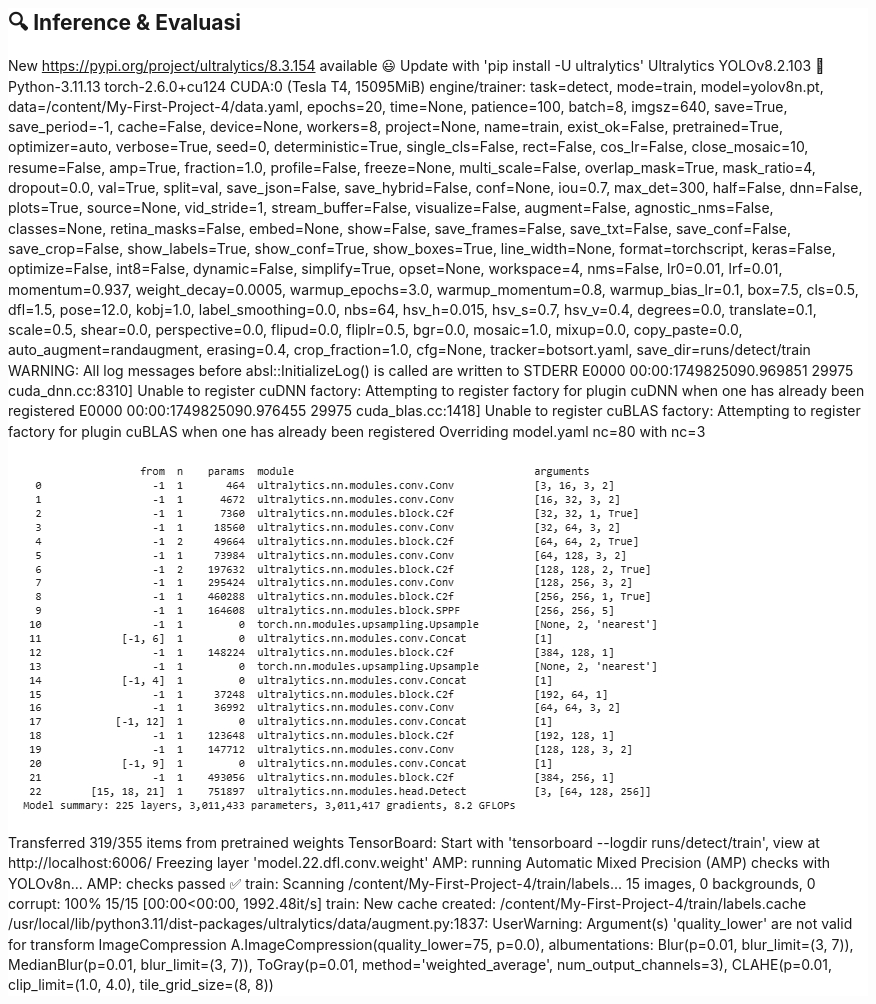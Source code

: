 
## 🔍 Inference & Evaluasi

New https://pypi.org/project/ultralytics/8.3.154 available 😃 Update with 'pip install -U ultralytics'
Ultralytics YOLOv8.2.103 🚀 Python-3.11.13 torch-2.6.0+cu124 CUDA:0 (Tesla T4, 15095MiB)
engine/trainer: task=detect, mode=train, model=yolov8n.pt, data=/content/My-First-Project-4/data.yaml, epochs=20, time=None, patience=100, batch=8, imgsz=640, save=True, save_period=-1, cache=False, device=None, workers=8, project=None, name=train, exist_ok=False, pretrained=True, optimizer=auto, verbose=True, seed=0, deterministic=True, single_cls=False, rect=False, cos_lr=False, close_mosaic=10, resume=False, amp=True, fraction=1.0, profile=False, freeze=None, multi_scale=False, overlap_mask=True, mask_ratio=4, dropout=0.0, val=True, split=val, save_json=False, save_hybrid=False, conf=None, iou=0.7, max_det=300, half=False, dnn=False, plots=True, source=None, vid_stride=1, stream_buffer=False, visualize=False, augment=False, agnostic_nms=False, classes=None, retina_masks=False, embed=None, show=False, save_frames=False, save_txt=False, save_conf=False, save_crop=False, show_labels=True, show_conf=True, show_boxes=True, line_width=None, format=torchscript, keras=False, optimize=False, int8=False, dynamic=False, simplify=True, opset=None, workspace=4, nms=False, lr0=0.01, lrf=0.01, momentum=0.937, weight_decay=0.0005, warmup_epochs=3.0, warmup_momentum=0.8, warmup_bias_lr=0.1, box=7.5, cls=0.5, dfl=1.5, pose=12.0, kobj=1.0, label_smoothing=0.0, nbs=64, hsv_h=0.015, hsv_s=0.7, hsv_v=0.4, degrees=0.0, translate=0.1, scale=0.5, shear=0.0, perspective=0.0, flipud=0.0, fliplr=0.5, bgr=0.0, mosaic=1.0, mixup=0.0, copy_paste=0.0, auto_augment=randaugment, erasing=0.4, crop_fraction=1.0, cfg=None, tracker=botsort.yaml, save_dir=runs/detect/train
WARNING: All log messages before absl::InitializeLog() is called are written to STDERR
E0000 00:00:1749825090.969851   29975 cuda_dnn.cc:8310] Unable to register cuDNN factory: Attempting to register factory for plugin cuDNN when one has already been registered
E0000 00:00:1749825090.976455   29975 cuda_blas.cc:1418] Unable to register cuBLAS factory: Attempting to register factory for plugin cuBLAS when one has already been registered
Overriding model.yaml nc=80 with nc=3

![Contoh Labeling](data/screenshot-1750063599308.png)

Transferred 319/355 items from pretrained weights
TensorBoard: Start with 'tensorboard --logdir runs/detect/train', view at http://localhost:6006/
Freezing layer 'model.22.dfl.conv.weight'
AMP: running Automatic Mixed Precision (AMP) checks with YOLOv8n...
AMP: checks passed ✅
train: Scanning /content/My-First-Project-4/train/labels... 15 images, 0 backgrounds, 0 corrupt: 100% 15/15 [00:00<00:00, 1992.48it/s]
train: New cache created: /content/My-First-Project-4/train/labels.cache
/usr/local/lib/python3.11/dist-packages/ultralytics/data/augment.py:1837: UserWarning: Argument(s) 'quality_lower' are not valid for transform ImageCompression
  A.ImageCompression(quality_lower=75, p=0.0),
albumentations: Blur(p=0.01, blur_limit=(3, 7)), MedianBlur(p=0.01, blur_limit=(3, 7)), ToGray(p=0.01, method='weighted_average', num_output_channels=3), CLAHE(p=0.01, clip_limit=(1.0, 4.0), tile_grid_size=(8, 8))